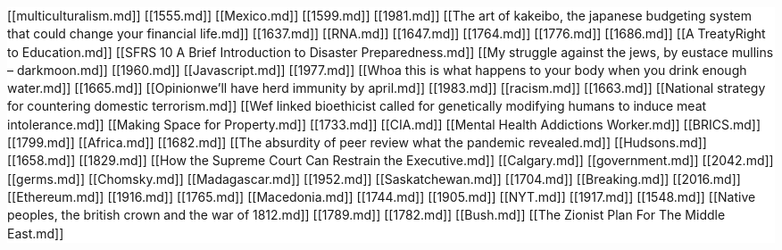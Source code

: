 [[multiculturalism.md]]
[[1555.md]]
[[Mexico.md]]
[[1599.md]]
[[1981.md]]
[[The art of kakeibo, the japanese budgeting system that could change your financial life.md]]
[[1637.md]]
[[RNA.md]]
[[1647.md]]
[[1764.md]]
[[1776.md]]
[[1686.md]]
[[A TreatyRight to Education.md]]
[[SFRS 10 A Brief Introduction to Disaster Preparedness.md]]
[[My struggle against the jews, by eustace mullins – darkmoon.md]]
[[1960.md]]
[[Javascript.md]]
[[1977.md]]
[[Whoa this is what happens to your body when you drink enough water.md]]
[[1665.md]]
[[Opinionwe’ll have herd immunity by april.md]]
[[1983.md]]
[[racism.md]]
[[1663.md]]
[[National strategy for countering domestic terrorism.md]]
[[Wef linked bioethicist called for genetically modifying humans to induce meat intolerance.md]]
[[Making Space for Property.md]]
[[1733.md]]
[[CIA.md]]
[[Mental Health Addictions Worker.md]]
[[BRICS.md]]
[[1799.md]]
[[Africa.md]]
[[1682.md]]
[[The absurdity of peer review what the pandemic revealed.md]]
[[Hudsons.md]]
[[1658.md]]
[[1829.md]]
[[How the Supreme Court Can Restrain the Executive.md]]
[[Calgary.md]]
[[government.md]]
[[2042.md]]
[[germs.md]]
[[Chomsky.md]]
[[Madagascar.md]]
[[1952.md]]
[[Saskatchewan.md]]
[[1704.md]]
[[Breaking.md]]
[[2016.md]]
[[Ethereum.md]]
[[1916.md]]
[[1765.md]]
[[Macedonia.md]]
[[1744.md]]
[[1905.md]]
[[NYT.md]]
[[1917.md]]
[[1548.md]]
[[Native peoples, the british crown and the war of 1812.md]]
[[1789.md]]
[[1782.md]]
[[Bush.md]]
[[The Zionist Plan For The Middle East.md]]